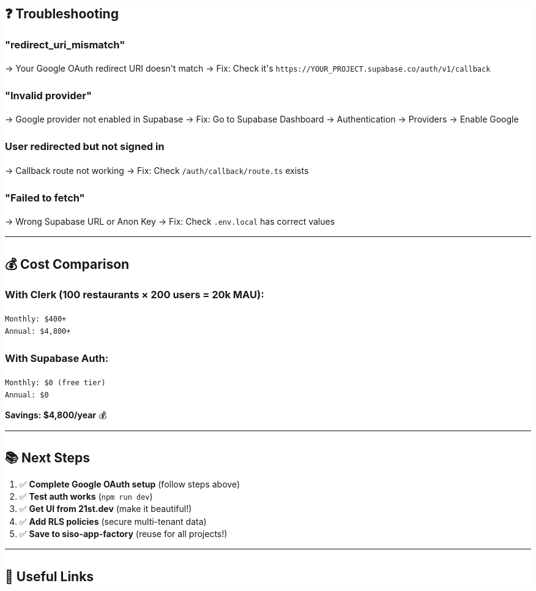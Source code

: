 
## ❓ **Troubleshooting**

### **"redirect_uri_mismatch"**
→ Your Google OAuth redirect URI doesn't match
→ Fix: Check it's `https://YOUR_PROJECT.supabase.co/auth/v1/callback`

### **"Invalid provider"**
→ Google provider not enabled in Supabase
→ Fix: Go to Supabase Dashboard → Authentication → Providers → Enable Google

### **User redirected but not signed in**
→ Callback route not working
→ Fix: Check `/auth/callback/route.ts` exists

### **"Failed to fetch"**
→ Wrong Supabase URL or Anon Key
→ Fix: Check `.env.local` has correct values

---

## 💰 **Cost Comparison**

### **With Clerk (100 restaurants × 200 users = 20k MAU):**
```
Monthly: $400+
Annual: $4,800+
```

### **With Supabase Auth:**
```
Monthly: $0 (free tier)
Annual: $0
```

**Savings: $4,800/year** 💰

---

## 📚 **Next Steps**

1. ✅ **Complete Google OAuth setup** (follow steps above)
2. ✅ **Test auth works** (`npm run dev`)
3. ✅ **Get UI from 21st.dev** (make it beautiful!)
4. ✅ **Add RLS policies** (secure multi-tenant data)
5. ✅ **Save to siso-app-factory** (reuse for all projects!)

---

## 🔗 **Useful Links**
